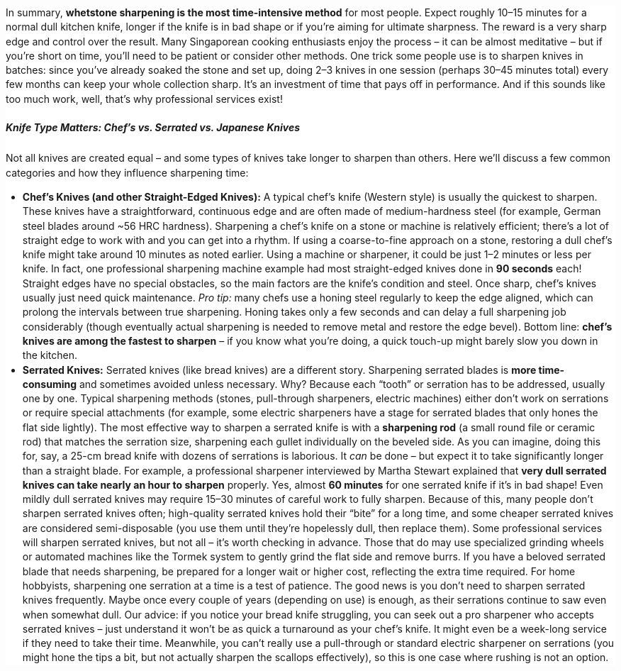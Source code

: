 In summary, **whetstone sharpening is the most time-intensive method** for most people. Expect roughly 10–15 minutes for a normal dull kitchen knife, longer if the knife is in bad shape or if you’re aiming for ultimate sharpness. The reward is a very sharp edge and control over the result. Many Singaporean cooking enthusiasts enjoy the process – it can be almost meditative – but if you’re short on time, you’ll need to be patient or consider other methods. One trick some people use is to sharpen knives in batches: since you’ve already soaked the stone and set up, doing 2–3 knives in one session (perhaps 30–45 minutes total) every few months can keep your whole collection sharp. It’s an investment of time that pays off in performance. And if this sounds like too much work, well, that’s why professional services exist!

##### Knife Type Matters: Chef’s vs. Serrated vs. Japanese Knives

Not all knives are created equal – and some types of knives take longer to sharpen than others. Here we’ll discuss a few common categories and how they influence sharpening time:

- **Chef’s Knives (and other Straight-Edged Knives):** A typical chef’s knife (Western style) is usually the quickest to sharpen. These knives have a straightforward, continuous edge and are often made of medium-hardness steel (for example, German steel blades around ~56 HRC hardness). Sharpening a chef’s knife on a stone or machine is relatively efficient; there’s a lot of straight edge to work with and you can get into a rhythm. If using a coarse-to-fine approach on a stone, restoring a dull chef’s knife might take around 10 minutes as noted earlier. Using a machine or sharpener, it could be just 1–2 minutes or less per knife. In fact, one professional sharpening machine example had most straight-edged knives done in **90 seconds** each! Straight edges have no special obstacles, so the main factors are the knife’s condition and steel. Once sharp, chef’s knives usually just need quick maintenance. *Pro tip:* many chefs use a honing steel regularly to keep the edge aligned, which can prolong the intervals between true sharpening. Honing takes only a few seconds and can delay a full sharpening job considerably (though eventually actual sharpening is needed to remove metal and restore the edge bevel). Bottom line: **chef’s knives are among the fastest to sharpen** – if you know what you’re doing, a quick touch-up might barely slow you down in the kitchen.
- **Serrated Knives:** Serrated knives (like bread knives) are a different story. Sharpening serrated blades is **more time-consuming** and sometimes avoided unless necessary. Why? Because each “tooth” or serration has to be addressed, usually one by one. Typical sharpening methods (stones, pull-through sharpeners, electric machines) either don’t work on serrations or require special attachments (for example, some electric sharpeners have a stage for serrated blades that only hones the flat side lightly). The most effective way to sharpen a serrated knife is with a **sharpening rod** (a small round file or ceramic rod) that matches the serration size, sharpening each gullet individually on the beveled side. As you can imagine, doing this for, say, a 25-cm bread knife with dozens of serrations is laborious. It *can* be done – but expect it to take significantly longer than a straight blade. For example, a professional sharpener interviewed by Martha Stewart explained that **very dull serrated knives can take nearly an hour to sharpen** properly. Yes, almost **60 minutes** for one serrated knife if it’s in bad shape! Even mildly dull serrated knives may require 15–30 minutes of careful work to fully sharpen. Because of this, many people don’t sharpen serrated knives often; high-quality serrated knives hold their “bite” for a long time, and some cheaper serrated knives are considered semi-disposable (you use them until they’re hopelessly dull, then replace them). Some professional services will sharpen serrated knives, but not all – it’s worth checking in advance. Those that do may use specialized grinding wheels or automated machines like the Tormek system to gently grind the flat side and remove burrs. If you have a beloved serrated blade that needs sharpening, be prepared for a longer wait or higher cost, reflecting the extra time required. For home hobbyists, sharpening one serration at a time is a test of patience. The good news is you don’t need to sharpen serrated knives frequently. Maybe once every couple of years (depending on use) is enough, as their serrations continue to saw even when somewhat dull. Our advice: if you notice your bread knife struggling, you can seek out a pro sharpener who accepts serrated knives – just understand it won’t be as quick a turnaround as your chef’s knife. It might even be a week-long service if they need to take their time. Meanwhile, you can’t really use a pull-through or standard electric sharpener on serrations (you might hone the tips a bit, but not actually sharpen the scallops effectively), so this is one case where rushing is not an option.